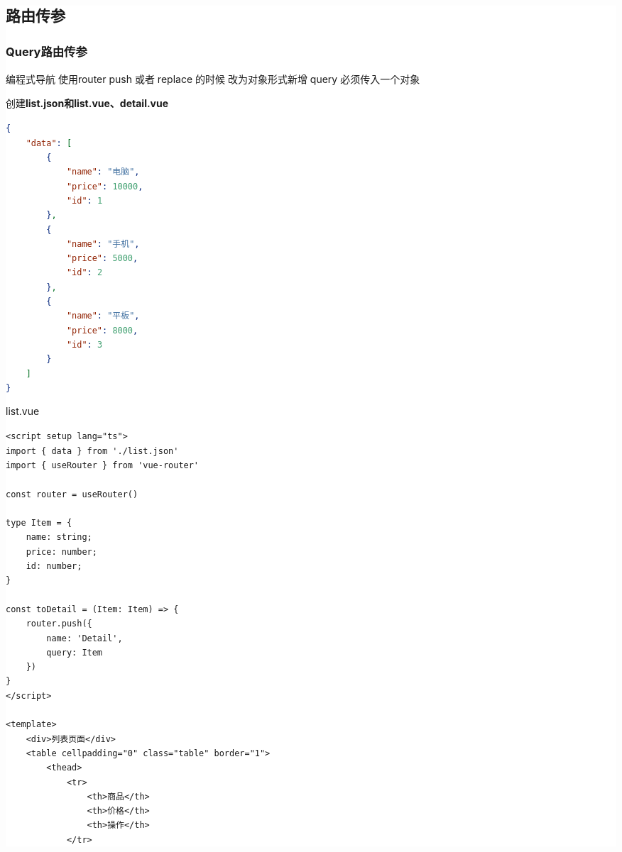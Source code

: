 

## 路由传参



### Query路由传参

编程式导航 使用router push 或者 replace 的时候 改为对象形式新增 query 必须传入一个对象



创建**list.json和list.vue、detail.vue**

```json
{
    "data": [
        {
            "name": "电脑",
            "price": 10000,
            "id": 1
        },
        {
            "name": "手机",
            "price": 5000,
            "id": 2
        },
        {
            "name": "平板",
            "price": 8000,
            "id": 3
        }
    ]
}
```

list.vue

```vue
<script setup lang="ts">
import { data } from './list.json'
import { useRouter } from 'vue-router'

const router = useRouter()

type Item = {
    name: string;
    price: number;
    id: number;
}

const toDetail = (Item: Item) => {
    router.push({
        name: 'Detail',
        query: Item
    })
}
</script>

<template>
    <div>列表页面</div>
    <table cellpadding="0" class="table" border="1">
        <thead>
            <tr>
                <th>商品</th>
                <th>价格</th>
                <th>操作</th>
            </tr>
```